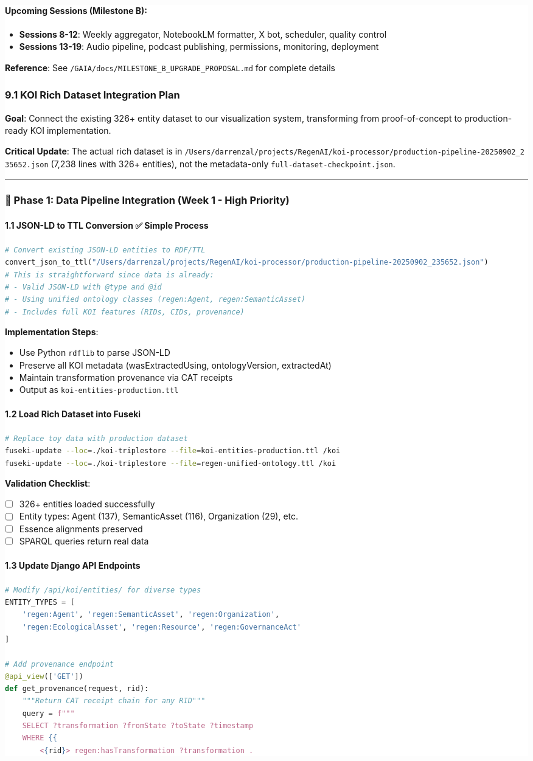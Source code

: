 #### Upcoming Sessions (Milestone B):
- **Sessions 8-12**: Weekly aggregator, NotebookLM formatter, X bot, scheduler, quality control
- **Sessions 13-19**: Audio pipeline, podcast publishing, permissions, monitoring, deployment

**Reference**: See `/GAIA/docs/MILESTONE_B_UPGRADE_PROPOSAL.md` for complete details

### 9.1 KOI Rich Dataset Integration Plan

**Goal**: Connect the existing 326+ entity dataset to our visualization system, transforming from proof-of-concept to production-ready KOI implementation.

**Critical Update**: The actual rich dataset is in `/Users/darrenzal/projects/RegenAI/koi-processor/production-pipeline-20250902_235652.json` (7,238 lines with 326+ entities), not the metadata-only `full-dataset-checkpoint.json`.

---

### 📅 Phase 1: Data Pipeline Integration (Week 1 - High Priority)

#### 1.1 JSON-LD to TTL Conversion ✅ **Simple Process**
```python
# Convert existing JSON-LD entities to RDF/TTL
convert_json_to_ttl("/Users/darrenzal/projects/RegenAI/koi-processor/production-pipeline-20250902_235652.json")
# This is straightforward since data is already:
# - Valid JSON-LD with @type and @id
# - Using unified ontology classes (regen:Agent, regen:SemanticAsset)
# - Includes full KOI features (RIDs, CIDs, provenance)
```

**Implementation Steps**:
- Use Python `rdflib` to parse JSON-LD
- Preserve all KOI metadata (wasExtractedUsing, ontologyVersion, extractedAt)
- Maintain transformation provenance via CAT receipts
- Output as `koi-entities-production.ttl`

#### 1.2 Load Rich Dataset into Fuseki
```bash
# Replace toy data with production dataset
fuseki-update --loc=./koi-triplestore --file=koi-entities-production.ttl /koi
fuseki-update --loc=./koi-triplestore --file=regen-unified-ontology.ttl /koi
```

**Validation Checklist**:
- [ ] 326+ entities loaded successfully
- [ ] Entity types: Agent (137), SemanticAsset (116), Organization (29), etc.
- [ ] Essence alignments preserved
- [ ] SPARQL queries return real data

#### 1.3 Update Django API Endpoints
```python
# Modify /api/koi/entities/ for diverse types
ENTITY_TYPES = [
    'regen:Agent', 'regen:SemanticAsset', 'regen:Organization',
    'regen:EcologicalAsset', 'regen:Resource', 'regen:GovernanceAct'
]

# Add provenance endpoint
@api_view(['GET'])
def get_provenance(request, rid):
    """Return CAT receipt chain for any RID"""
    query = f"""
    SELECT ?transformation ?fromState ?toState ?timestamp
    WHERE {{
        <{rid}> regen:hasTransformation ?transformation .
```
